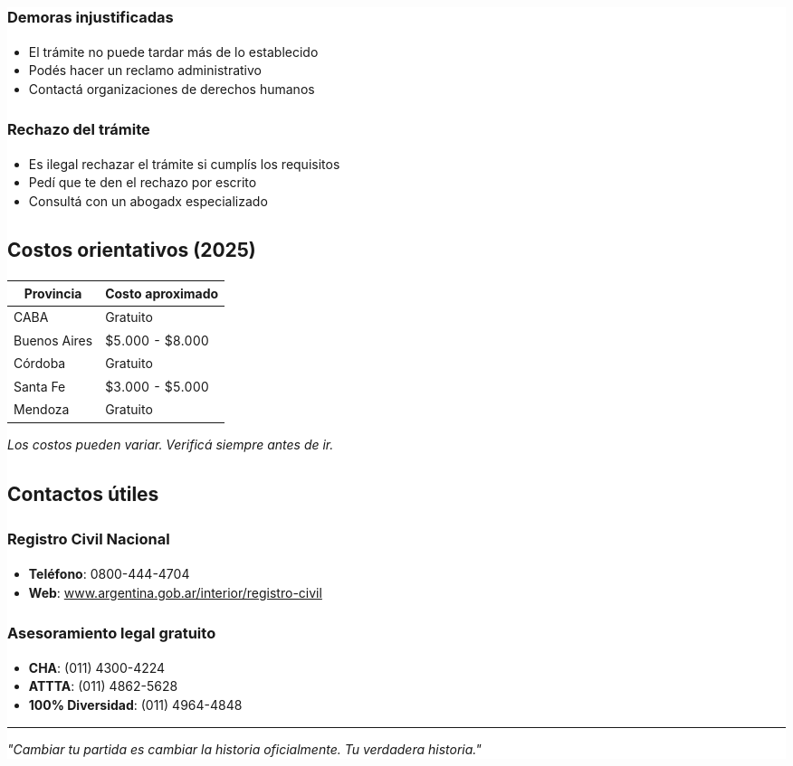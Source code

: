 ### Demoras injustificadas
- El trámite no puede tardar más de lo establecido
- Podés hacer un reclamo administrativo
- Contactá organizaciones de derechos humanos

### Rechazo del trámite
- Es ilegal rechazar el trámite si cumplís los requisitos
- Pedí que te den el rechazo por escrito
- Consultá con un abogadx especializado

## Costos orientativos (2025)

| Provincia | Costo aproximado |
|-----------|-----------------|
| CABA | Gratuito |
| Buenos Aires | $5.000 - $8.000 |
| Córdoba | Gratuito |
| Santa Fe | $3.000 - $5.000 |
| Mendoza | Gratuito |

*Los costos pueden variar. Verificá siempre antes de ir.*

## Contactos útiles

### Registro Civil Nacional
- **Teléfono**: 0800-444-4704
- **Web**: www.argentina.gob.ar/interior/registro-civil

### Asesoramiento legal gratuito
- **CHA**: (011) 4300-4224
- **ATTTA**: (011) 4862-5628
- **100% Diversidad**: (011) 4964-4848

---

*"Cambiar tu partida es cambiar la historia oficialmente. Tu verdadera historia."*

